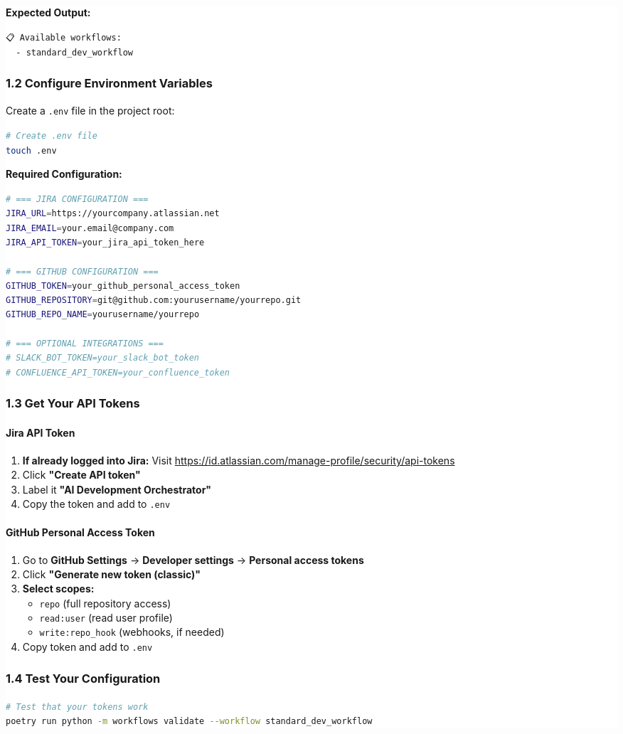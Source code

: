**Expected Output:**
```
📋 Available workflows:
  - standard_dev_workflow
```

### 1.2 Configure Environment Variables

Create a `.env` file in the project root:

```bash
# Create .env file
touch .env
```

**Required Configuration:**
```bash
# === JIRA CONFIGURATION ===
JIRA_URL=https://yourcompany.atlassian.net
JIRA_EMAIL=your.email@company.com
JIRA_API_TOKEN=your_jira_api_token_here

# === GITHUB CONFIGURATION ===  
GITHUB_TOKEN=your_github_personal_access_token
GITHUB_REPOSITORY=git@github.com:yourusername/yourrepo.git
GITHUB_REPO_NAME=yourusername/yourrepo

# === OPTIONAL INTEGRATIONS ===
# SLACK_BOT_TOKEN=your_slack_bot_token
# CONFLUENCE_API_TOKEN=your_confluence_token
```

### 1.3 Get Your API Tokens

#### Jira API Token
1. **If already logged into Jira:** Visit https://id.atlassian.com/manage-profile/security/api-tokens
2. Click **"Create API token"**
3. Label it **"AI Development Orchestrator"**
4. Copy the token and add to `.env`

#### GitHub Personal Access Token
1. Go to **GitHub Settings** → **Developer settings** → **Personal access tokens**
2. Click **"Generate new token (classic)"**
3. **Select scopes:**
   - `repo` (full repository access)
   - `read:user` (read user profile)
   - `write:repo_hook` (webhooks, if needed)
4. Copy token and add to `.env`

### 1.4 Test Your Configuration

```bash
# Test that your tokens work
poetry run python -m workflows validate --workflow standard_dev_workflow
```
